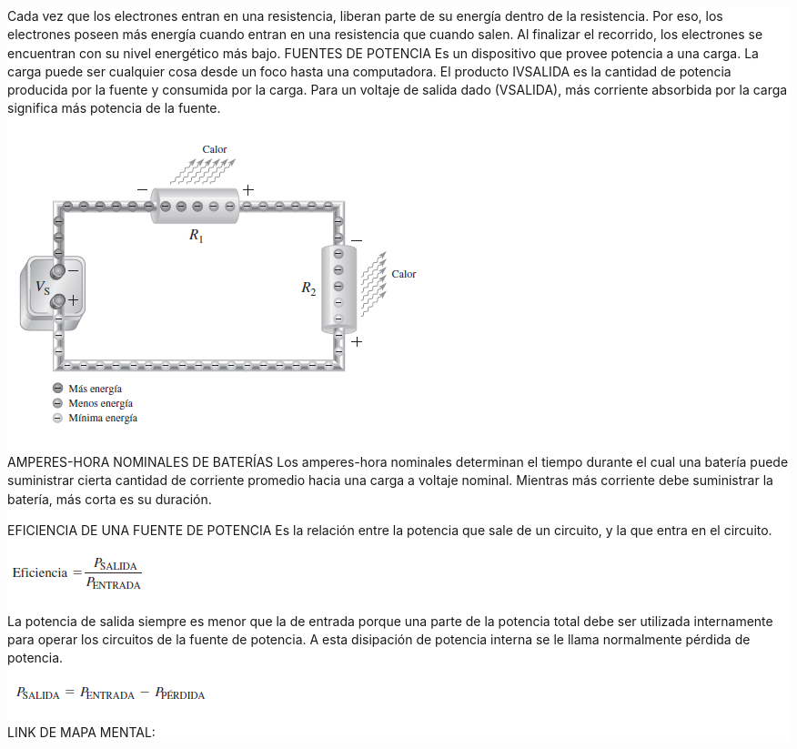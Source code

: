 Cada vez que los electrones entran en una resistencia, liberan parte de su energía dentro de la resistencia. Por eso, los electrones poseen más energía cuando entran en una resistencia que cuando salen. Al finalizar el recorrido, los electrones se encuentran con su nivel energético más bajo.
FUENTES DE POTENCIA
Es un dispositivo que provee potencia a una carga. La carga puede ser cualquier cosa desde un foco hasta una computadora. El producto IVSALIDA es la cantidad de potencia producida por la fuente y consumida por la carga. Para un voltaje de salida dado (VSALIDA), más corriente absorbida por la carga significa más potencia de la fuente.

![](Imagenes/paerte_9.png)

 
AMPERES-HORA NOMINALES DE BATERÍAS
Los amperes-hora nominales determinan el tiempo durante el cual una batería puede suministrar cierta cantidad de corriente promedio hacia una carga a voltaje nominal. Mientras más corriente debe suministrar la batería, más corta es su duración.

EFICIENCIA DE UNA FUENTE DE POTENCIA
Es la relación entre la potencia que sale de un circuito, y la que entra en el circuito.

 
![](Imagenes/parte_10.png)


La potencia de salida siempre es menor que la de entrada porque una parte de la potencia total debe ser utilizada internamente para operar los circuitos de la fuente de potencia. A esta disipación de potencia interna se le llama normalmente pérdida de potencia.
 

![](Imagenes/parte_11.png)


LINK DE MAPA MENTAL:
